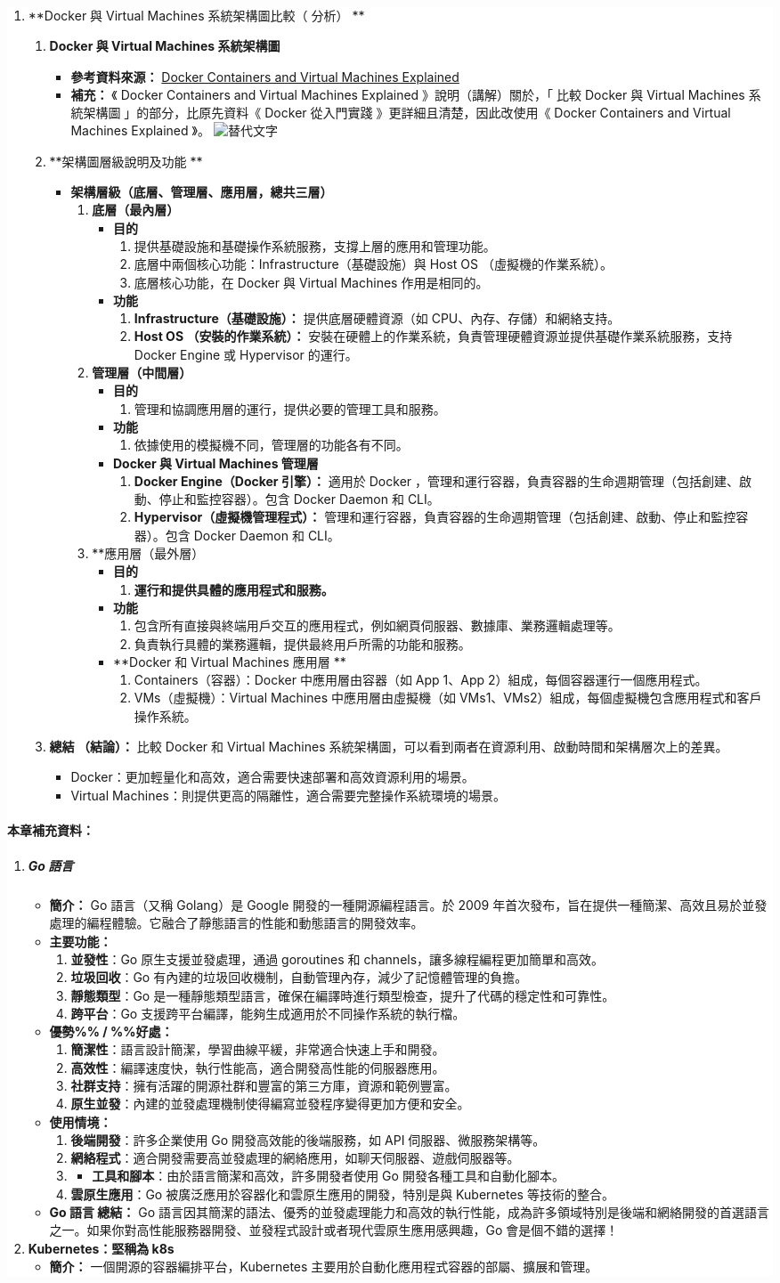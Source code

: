 1. **Docker 與 Virtual Machines 系統架構圖比較（ 分析） **
	1. **Docker 與 Virtual Machines 系統架構圖**
		- **參考資料來源：** [Docker Containers and Virtual Machines Explained](https://mesutoezdil.medium.com/docker-containers-and-virtual-machines-explained-3f8a9bbf5a3b "游標顯示")
		- **補充：** 《 Docker Containers and Virtual Machines Explained 》說明（講解）關於，「 比較 Docker 與 Virtual Machines 系統架構圖 」的部分，比原先資料《 Docker 從入門實踐 》更詳細且清楚，因此改使用《 Docker Containers and Virtual Machines Explained 》。
	![替代文字](C:\eugene\obsidian_data\EugenePeng\images\docker_and_virtualmachines_architecture.png)
		
	2. **架構圖層級說明及功能 **
		- **架構層級（底層、管理層、應用層，總共三層）**
			1. **底層（最內層）**
				- **目的**
					1. 提供基礎設施和基礎操作系統服務，支撐上層的應用和管理功能。
					2. 底層中兩個核心功能：Infrastructure（基礎設施）與 Host OS （虛擬機的作業系統）。
					3. 底層核心功能，在 Docker 與 Virtual Machines 作用是相同的。
				- **功能**
					1. **Infrastructure（基礎設施）：** 提供底層硬體資源（如 CPU、內存、存儲）和網絡支持。
					2. **Host OS （安裝的作業系統）：** 安裝在硬體上的作業系統，負責管理硬體資源並提供基礎作業系統服務，支持 Docker Engine 或 Hypervisor 的運行。
			3. **管理層（中間層）**
				 - **目的**
					1. 管理和協調應用層的運行，提供必要的管理工具和服務。
				- **功能**
					1. 依據使用的模擬機不同，管理層的功能各有不同。
				- **Docker 與 Virtual Machines 管理層**
					1. **Docker Engine（Docker 引擎）：** 適用於 Docker ，管理和運行容器，負責容器的生命週期管理（包括創建、啟動、停止和監控容器）。包含 Docker Daemon 和 CLI。
					2. **Hypervisor（虛擬機管理程式）：** 管理和運行容器，負責容器的生命週期管理（包括創建、啟動、停止和監控容器）。包含 Docker Daemon 和 CLI。
			5. **應用層（最外層）
				- **目的**
					1. **運行和提供具體的應用程式和服務。**
				- **功能**
					1. 包含所有直接與終端用戶交互的應用程式，例如網頁伺服器、數據庫、業務邏輯處理等。
					2. 負責執行具體的業務邏輯，提供最終用戶所需的功能和服務。
				- **Docker 和 Virtual Machines 應用層 **
					1. Containers（容器）：Docker 中應用層由容器（如 App 1、App 2）組成，每個容器運行一個應用程式。
					2. VMs（虛擬機）：Virtual Machines 中應用層由虛擬機（如  VMs1、VMs2）組成，每個虛擬機包含應用程式和客戶操作系統。	

	1. **總結 （結論）：** 比較 Docker 和 Virtual Machines 系統架構圖，可以看到兩者在資源利用、啟動時間和架構層次上的差異。
		- Docker：更加輕量化和高效，適合需要快速部署和高效資源利用的場景。
		- Virtual Machines：則提供更高的隔離性，適合需要完整操作系統環境的場景。

#### **本章補充資料：**
1. ##### Go 語言
	- **簡介：** Go 語言（又稱 Golang）是 Google 開發的一種開源編程語言。於 2009 年首次發布，旨在提供一種簡潔、高效且易於並發處理的編程體驗。它融合了靜態語言的性能和動態語言的開發效率。
	- **主要功能：**
		1. **並發性**：Go 原生支援並發處理，通過 goroutines 和 channels，讓多線程編程更加簡單和高效。
		2. **垃圾回收**：Go 有內建的垃圾回收機制，自動管理內存，減少了記憶體管理的負擔。
		3. **靜態類型**：Go 是一種靜態類型語言，確保在編譯時進行類型檢查，提升了代碼的穩定性和可靠性。
		4. **跨平台**：Go 支援跨平台編譯，能夠生成適用於不同操作系統的執行檔。
	- **優勢%% / %%好處：**
		1. **簡潔性**：語言設計簡潔，學習曲線平緩，非常適合快速上手和開發。
		2. **高效性**：編譯速度快，執行性能高，適合開發高性能的伺服器應用。
		3. **社群支持**：擁有活躍的開源社群和豐富的第三方庫，資源和範例豐富。
		4. **原生並發**：內建的並發處理機制使得編寫並發程序變得更加方便和安全。
	-  **使用情境：**
		1. **後端開發**：許多企業使用 Go 開發高效能的後端服務，如 API 伺服器、微服務架構等。
		2. **網絡程式**：適合開發需要高並發處理的網絡應用，如聊天伺服器、遊戲伺服器等。
		3. - **工具和腳本**：由於語言簡潔和高效，許多開發者使用 Go 開發各種工具和自動化腳本。
		4. **雲原生應用**：Go 被廣泛應用於容器化和雲原生應用的開發，特別是與 Kubernetes 等技術的整合。
	- **Go 語言 總結：** Go 語言因其簡潔的語法、優秀的並發處理能力和高效的執行性能，成為許多領域特別是後端和網絡開發的首選語言之一。如果你對高性能服務器開發、並發程式設計或者現代雲原生應用感興趣，Go 會是個不錯的選擇！
2. **Kubernetes：堅稱為 k8s**
	- **簡介：** 一個開源的容器編排平台，Kubernetes 主要用於自動化應用程式容器的部屬、擴展和管理。